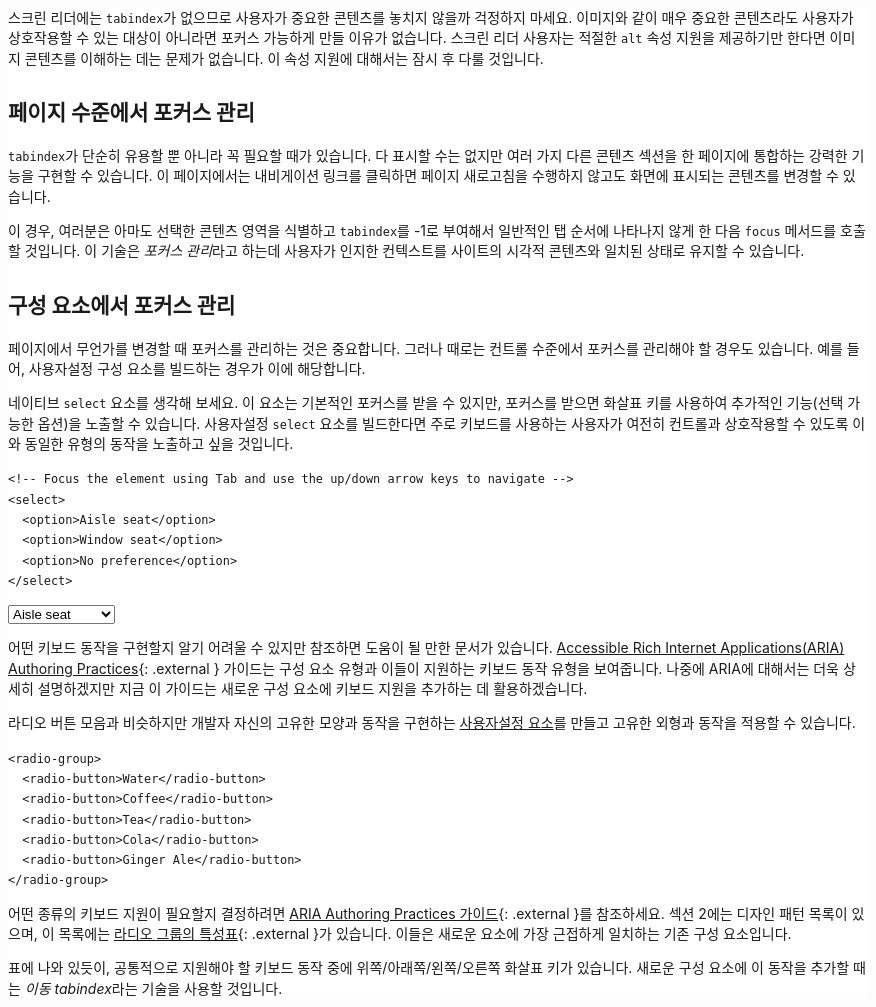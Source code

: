 스크린 리더에는 `tabindex`가 없으므로 사용자가 중요한 콘텐츠를 놓치지 않을까 걱정하지 마세요. 이미지와 같이 매우 중요한 콘텐츠라도 사용자가 상호작용할 수 있는 대상이 아니라면 포커스 가능하게 만들 이유가 없습니다. 스크린 리더 사용자는 적절한 `alt` 속성 지원을 제공하기만 한다면 이미지 콘텐츠를 이해하는 데는 문제가 없습니다. 이 속성 지원에 대해서는 잠시 후 다룰 것입니다.

## 페이지 수준에서 포커스 관리

`tabindex`가 단순히 유용할 뿐 아니라 꼭 필요할 때가 있습니다. 다 표시할 수는 없지만 여러 가지 다른 콘텐츠 섹션을 한 페이지에 통합하는 강력한 기능을 구현할 수 있습니다. 이 페이지에서는 내비게이션 링크를 클릭하면 페이지 새로고침을 수행하지 않고도 화면에 표시되는 콘텐츠를 변경할 수 있습니다.

이 경우, 여러분은 아마도 선택한 콘텐츠 영역을 식별하고 `tabindex`를 -1로 부여해서 일반적인 탭 순서에 나타나지 않게 한 다음 `focus` 메서드를 호출할 것입니다. 이 기술은 *포커스 관리*라고 하는데 사용자가 인지한 컨텍스트를 사이트의 시각적 콘텐츠와 일치된 상태로 유지할 수 있습니다.

## 구성 요소에서 포커스 관리

페이지에서 무언가를 변경할 때 포커스를 관리하는 것은 중요합니다. 그러나 때로는 컨트롤 수준에서 포커스를 관리해야 할 경우도 있습니다. 예를 들어, 사용자설정 구성 요소를 빌드하는 경우가 이에 해당합니다.

네이티브 `select` 요소를 생각해 보세요. 이 요소는 기본적인 포커스를 받을 수 있지만, 포커스를 받으면 화살표 키를 사용하여 추가적인 기능(선택 가능한 옵션)을 노출할 수 있습니다. 사용자설정 `select` 요소를 빌드한다면 주로 키보드를 사용하는 사용자가 여전히 컨트롤과 상호작용할 수 있도록 이와 동일한 유형의 동작을 노출하고 싶을 것입니다.

    <!-- Focus the element using Tab and use the up/down arrow keys to navigate -->
    <select>
      <option>Aisle seat</option>
      <option>Window seat</option>
      <option>No preference</option>
    </select>
    

<select>
  <option>Aisle seat</option>
  <option>Window seat</option>
  <option>No preference</option>
</select>

어떤 키보드 동작을 구현할지 알기 어려울 수 있지만 참조하면 도움이 될 만한 문서가 있습니다. [Accessible Rich Internet Applications(ARIA) Authoring Practices](https://www.w3.org/TR/wai-aria-practices/){: .external } 가이드는 구성 요소 유형과 이들이 지원하는 키보드 동작 유형을 보여줍니다. 나중에 ARIA에 대해서는 더욱 상세히 설명하겠지만 지금 이 가이드는 새로운 구성 요소에 키보드 지원을 추가하는 데 활용하겠습니다.

라디오 버튼 모음과 비슷하지만 개발자 자신의 고유한 모양과 동작을 구현하는 [사용자설정 요소](/web/fundamentals/getting-started/primers/customelements)를 만들고 고유한 외형과 동작을 적용할 수 있습니다.

    <radio-group>
      <radio-button>Water</radio-button>
      <radio-button>Coffee</radio-button>
      <radio-button>Tea</radio-button>
      <radio-button>Cola</radio-button>
      <radio-button>Ginger Ale</radio-button>
    </radio-group>
    

어떤 종류의 키보드 지원이 필요할지 결정하려면 [ARIA Authoring Practices 가이드](https://www.w3.org/TR/wai-aria-practices/){: .external }를 참조하세요. 섹션 2에는 디자인 패턴 목록이 있으며, 이 목록에는 [라디오 그룹의 특성표](https://www.w3.org/TR/wai-aria-practices/#radiobutton){: .external }가 있습니다. 이들은 새로운 요소에 가장 근접하게 일치하는 기존 구성 요소입니다.

표에 나와 있듯이, 공통적으로 지원해야 할 키보드 동작 중에 위쪽/아래쪽/왼쪽/오른쪽 화살표 키가 있습니다. 새로운 구성 요소에 이 동작을 추가할 때는 *이동 tabindex*라는 기술을 사용할 것입니다.

